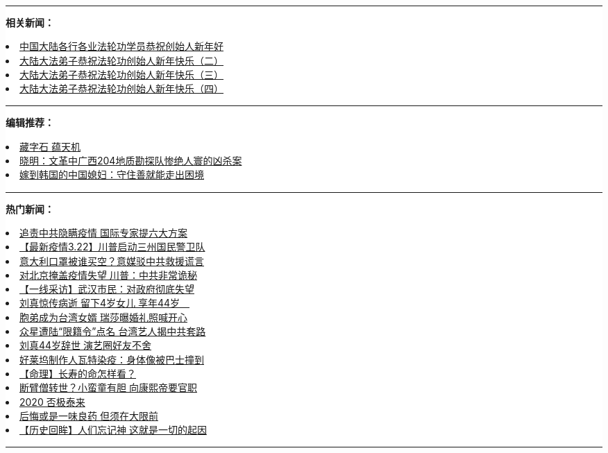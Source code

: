 <hr>


<strong>相关新闻：</strong>
<li><a href="https://github.com/vupwaf3047/djy/blob/master/gb/9/12/31/n2772352.md#1">中国大陆各行各业法轮功学员恭祝创始人新年好</a></li>
<li><a href="https://github.com/vupwaf3047/djy/blob/master/gb/10/1/1/n2773042.md#1">大陆大法弟子恭祝法轮功创始人新年快乐（二）</a></li>
<li><a href="https://github.com/vupwaf3047/djy/blob/master/gb/10/1/1/n2773073.md#1">大陆大法弟子恭祝法轮功创始人新年快乐（三）</a></li>
<li><a href="https://github.com/vupwaf3047/djy/blob/master/gb/10/1/1/n2773191.md#1">大陆大法弟子恭祝法轮功创始人新年快乐（四）</a></li>
<hr>


<strong>编辑推荐：</strong>
<li><a href="https://github.com/upjkzu3674/djy/blob/master/gb/14/6/9/n4173977.md?dfh#1" target="_blank">藏字石 蕴天机</a></li><li><a href="https://github.com/tsiac2612/djy/blob/master/gb/19/5/6/n11238642.md#1" target="_blank">晓明：文革中广西204地质勘探队惨绝人寰的凶杀案</a></li><li><a href="https://github.com/tsiac2612/djy/blob/master/gb/19/7/15/n11385671.md#1" target="_blank">嫁到韩国的中国媳妇：守住善就能走出困境</a></li>
<hr>

<strong>热门新闻：</strong>
<li><a href="https://github.com/vupwaf3047/djy/blob/master/gb/20/3/21/n11961699.md#1">追责中共隐瞒疫情 国际专家提六大方案</a></li>
<li><a href="https://github.com/vupwaf3047/djy/blob/master/gb/20/3/21/n11962082.md#1">【最新疫情3.22】川普启动三州国民警卫队</a></li>
<li><a href="https://github.com/vupwaf3047/djy/blob/master/gb/20/3/22/n11962674.md#1">意大利口罩被谁买空？意媒驳中共救援谎言</a></li>
<li><a href="https://github.com/vupwaf3047/djy/blob/master/gb/20/3/22/n11962341.md#1">对北京掩盖疫情失望 川普：中共非常诡秘</a></li>
<li><a href="https://github.com/vupwaf3047/djy/blob/master/gb/20/3/22/n11963263.md#1">【一线采访】武汉市民：对政府彻底失望</a></li>
<li><a href="https://github.com/vupwaf3047/djy/blob/master/gb/20/3/23/n11965271.md#1">刘真惊传病逝 留下4岁女儿 享年44岁　</a></li>
<li><a href="https://github.com/vupwaf3047/djy/blob/master/gb/20/3/22/n11963031.md#1">胞弟成为台湾女婿 瑞莎曝婚礼照喊开心</a></li>
<li><a href="https://github.com/vupwaf3047/djy/blob/master/gb/20/3/20/n11959416.md#1">众星遭陆“限籍令”点名 台湾艺人揭中共套路</a></li>
<li><a href="https://github.com/vupwaf3047/djy/blob/master/gb/20/3/23/n11966011.md#1">刘真44岁辞世 演艺圈好友不舍</a></li>
<li><a href="https://github.com/vupwaf3047/djy/blob/master/gb/20/3/21/n11962008.md#1">好莱坞制作人瓦特染疫：身体像被巴士撞到</a></li>
<li><a href="https://github.com/vupwaf3047/djy/blob/master/gb/20/3/2/n11909598.md#1">【命理】长寿的命怎样看？</a></li>
<li><a href="https://github.com/vupwaf3047/djy/blob/master/gb/20/3/11/n11933384.md#1">断臂僧转世？小蛮童有胆 向康熙帝要官职</a></li>
<li><a href="https://github.com/vupwaf3047/djy/blob/master/gb/20/3/17/n11945807.md#1">2020 否极泰来</a></li>
<li><a href="https://github.com/vupwaf3047/djy/blob/master/gb/20/3/22/n11964127.md#1">后悔或是一味良药 但须在大限前</a></li>
<li><a href="https://github.com/vupwaf3047/djy/blob/master/gb/20/3/21/n11961878.md#1">【历史回眸】人们忘记神 这就是一切的起因</a></li>
<hr>
